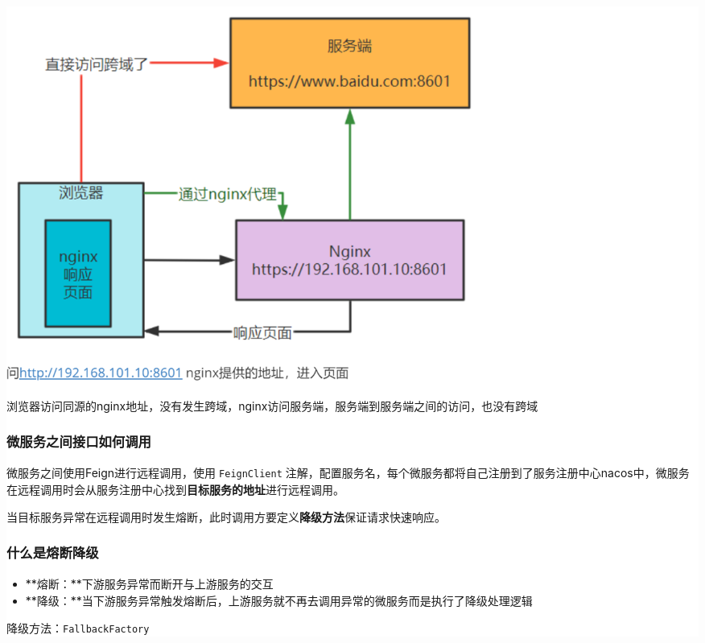 <img src="assets\image-20240421202324438.png" alt="image-20240421202324438" style="zoom:67%;" />

浏览器访问同源的nginx地址，没有发生跨域，nginx访问服务端，服务端到服务端之间的访问，也没有跨域

### 微服务之间接口如何调用

微服务之间使用Feign进行远程调用，使用 `FeignClient` 注解，配置服务名，每个微服务都将自己注册到了服务注册中心nacos中，微服务在远程调用时会从服务注册中心找到**目标服务的地址**进行远程调用。

当目标服务异常在远程调用时发生熔断，此时调用方要定义**降级方法**保证请求快速响应。

### 什么是熔断降级

- **熔断：**下游服务异常而断开与上游服务的交互
- **降级：**当下游服务异常触发熔断后，上游服务就不再去调用异常的微服务而是执行了降级处理逻辑

降级方法：`FallbackFactory`
